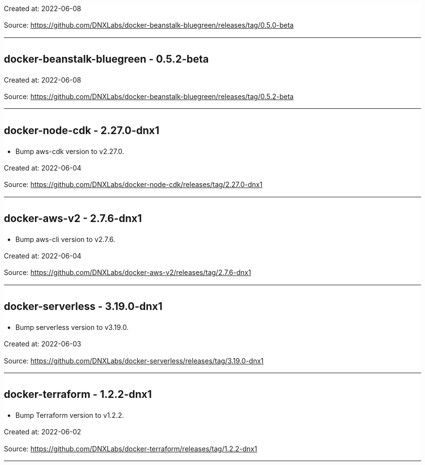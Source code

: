 Created at: 2022-06-08


Source: https://github.com/DNXLabs/docker-beanstalk-bluegreen/releases/tag/0.5.0-beta

---


## docker-beanstalk-bluegreen - 0.5.2-beta


Created at: 2022-06-08


Source: https://github.com/DNXLabs/docker-beanstalk-bluegreen/releases/tag/0.5.2-beta

---


## docker-node-cdk - 2.27.0-dnx1
- Bump aws-cdk version to v2.27.0.

Created at: 2022-06-04


Source: https://github.com/DNXLabs/docker-node-cdk/releases/tag/2.27.0-dnx1

---


## docker-aws-v2 - 2.7.6-dnx1
- Bump aws-cli version to v2.7.6.

Created at: 2022-06-04


Source: https://github.com/DNXLabs/docker-aws-v2/releases/tag/2.7.6-dnx1

---


## docker-serverless - 3.19.0-dnx1
- Bump serverless version to v3.19.0.

Created at: 2022-06-03


Source: https://github.com/DNXLabs/docker-serverless/releases/tag/3.19.0-dnx1

---


## docker-terraform - 1.2.2-dnx1
- Bump Terraform version to v1.2.2.

Created at: 2022-06-02


Source: https://github.com/DNXLabs/docker-terraform/releases/tag/1.2.2-dnx1

---